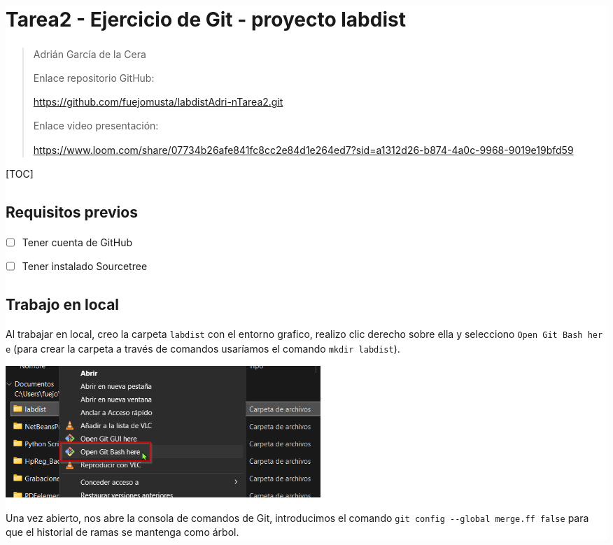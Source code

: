 # Tarea2 - Ejercicio de Git - proyecto labdist



> Adrián García de la Cera
>
> 
>
> Enlace repositorio GitHub:
>
> https://github.com/fuejomusta/labdistAdri-nTarea2.git
>
> Enlace video presentación:
>
> https://www.loom.com/share/07734b26afe841fc8cc2e84d1e264ed7?sid=a1312d26-b874-4a0c-9968-9019e19bfd59

[TOC]



## Requisitos previos

- [ ] Tener cuenta de GitHub
- [ ] Tener instalado Sourcetree



## Trabajo en local

Al trabajar en local, creo la carpeta `labdist` con el entorno grafico, realizo clic derecho sobre ella y selecciono `Open Git Bash here` (para crear la carpeta a través de comandos usaríamos el comando `mkdir labdist`).

<img src="./Imagenes/image-20250207190436608.png" alt="image-20250207190436608" style="zoom:67%;" />

Una vez abierto, nos abre la consola de comandos de Git, introducimos el comando `git config --global merge.ff false` para que el historial de ramas se mantenga como árbol.
